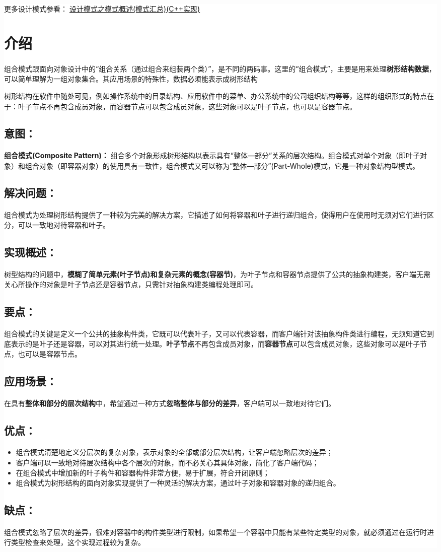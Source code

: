 更多设计模式参看： [设计模式之模式概述(模式汇总)(C++实现)](https://blog.csdn.net/leacock1991/article/details/111713017)

# 介绍



组合模式跟面向对象设计中的“组合关系（通过组合来组装两个类）”，是不同的两码事。这里的“组合模式”，主要是用来处理**树形结构数据**，可以简单理解为一组对象集合。其应用场景的特殊性，数据必须能表示成树形结构

树形结构在软件中随处可见，例如操作系统中的目录结构、应用软件中的菜单、办公系统中的公司组织结构等等，这样的组织形式的特点在于：叶子节点不再包含成员对象，而容器节点可以包含成员对象，这些对象可以是叶子节点，也可以是容器节点。



## 意图：

**组合模式(Composite Pattern)：** 组合多个对象形成树形结构以表示具有“整体—部分”关系的层次结构。组合模式对单个对象（即叶子对象）和组合对象（即容器对象）的使用具有一致性，组合模式又可以称为“整体—部分”(Part-Whole)模式，它是一种对象结构型模式。



## 解决问题：

组合模式为处理树形结构提供了一种较为完美的解决方案，它描述了如何将容器和叶子进行递归组合，使得用户在使用时无须对它们进行区分，可以一致地对待容器和叶子。

## 实现概述：

树型结构的问题中，**模糊了简单元素(叶子节点)和复杂元素的概念(容器节)**，为叶子节点和容器节点提供了公共的抽象构建类，客户端无需关心所操作的对象是叶子节点还是容器节点，只需针对抽象构建类编程处理即可。

## 要点：

组合模式的关键是定义一个公共的抽象构件类，它既可以代表叶子，又可以代表容器，而客户端针对该抽象构件类进行编程，无须知道它到底表示的是叶子还是容器，可以对其进行统一处理。**叶子节点**不再包含成员对象，而**容器节点**可以包含成员对象，这些对象可以是叶子节点，也可以是容器节点。            



## 应用场景： 

在具有**整体和部分的层次结构**中，希望通过一种方式**忽略整体与部分的差异**，客户端可以一致地对待它们。



## 优点：

- 组合模式清楚地定义分层次的复杂对象，表示对象的全部或部分层次结构，让客户端忽略层次的差异；
- 客户端可以一致地对待层次结构中各个层次的对象，而不必关心其具体对象，简化了客户端代码；
- 在组合模式中增加新的叶子构件和容器构件非常方便，易于扩展，符合开闭原则；
- 组合模式为树形结构的面向对象实现提供了一种灵活的解决方案，通过叶子对象和容器对象的递归组合。

## 缺点：

组合模式忽略了层次的差异，很难对容器中的构件类型进行限制，如果希望一个容器中只能有某些特定类型的对象，就必须通过在运行时进行类型检查来处理，这个实现过程较为复杂。
